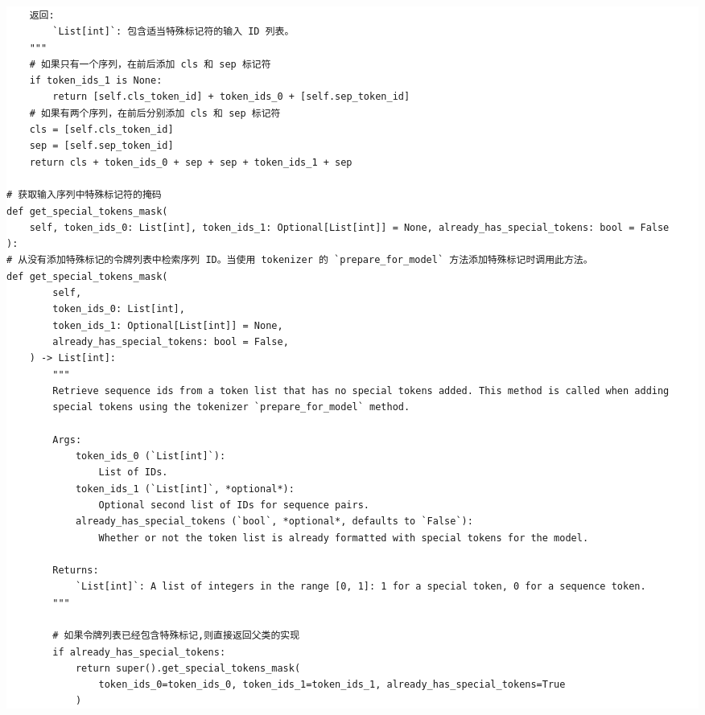         返回:
            `List[int]`: 包含适当特殊标记符的输入 ID 列表。
        """
        # 如果只有一个序列，在前后添加 cls 和 sep 标记符
        if token_ids_1 is None:
            return [self.cls_token_id] + token_ids_0 + [self.sep_token_id]
        # 如果有两个序列，在前后分别添加 cls 和 sep 标记符
        cls = [self.cls_token_id]
        sep = [self.sep_token_id]
        return cls + token_ids_0 + sep + sep + token_ids_1 + sep
    
    # 获取输入序列中特殊标记符的掩码
    def get_special_tokens_mask(
        self, token_ids_0: List[int], token_ids_1: Optional[List[int]] = None, already_has_special_tokens: bool = False
    ):
    # 从没有添加特殊标记的令牌列表中检索序列 ID。当使用 tokenizer 的 `prepare_for_model` 方法添加特殊标记时调用此方法。
    def get_special_tokens_mask(
            self,
            token_ids_0: List[int],
            token_ids_1: Optional[List[int]] = None,
            already_has_special_tokens: bool = False,
        ) -> List[int]:
            """
            Retrieve sequence ids from a token list that has no special tokens added. This method is called when adding
            special tokens using the tokenizer `prepare_for_model` method.
    
            Args:
                token_ids_0 (`List[int]`):
                    List of IDs.
                token_ids_1 (`List[int]`, *optional*):
                    Optional second list of IDs for sequence pairs.
                already_has_special_tokens (`bool`, *optional*, defaults to `False`):
                    Whether or not the token list is already formatted with special tokens for the model.
    
            Returns:
                `List[int]`: A list of integers in the range [0, 1]: 1 for a special token, 0 for a sequence token.
            """
    
            # 如果令牌列表已经包含特殊标记,则直接返回父类的实现
            if already_has_special_tokens:
                return super().get_special_tokens_mask(
                    token_ids_0=token_ids_0, token_ids_1=token_ids_1, already_has_special_tokens=True
                )
    